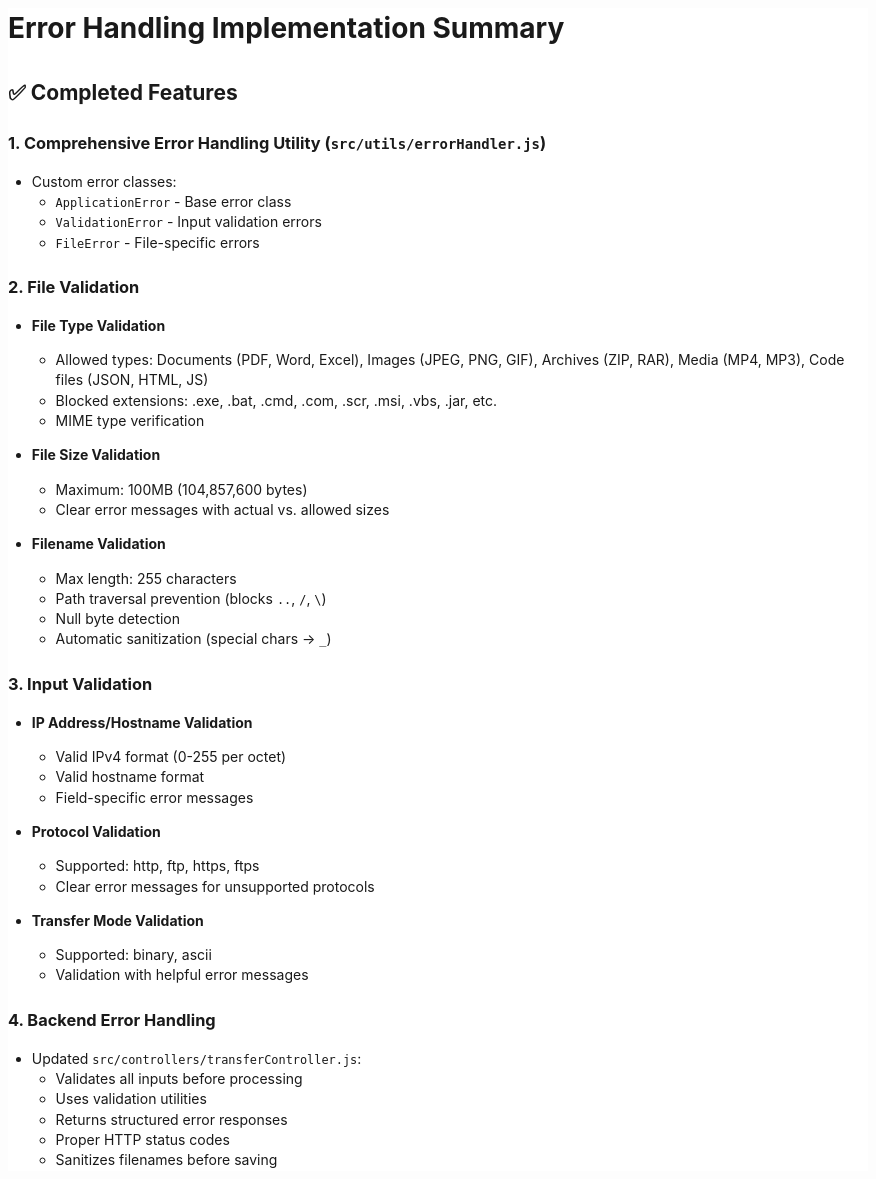 # Error Handling Implementation Summary

## ✅ Completed Features

### 1. **Comprehensive Error Handling Utility** (`src/utils/errorHandler.js`)
   - Custom error classes:
     - `ApplicationError` - Base error class
     - `ValidationError` - Input validation errors
     - `FileError` - File-specific errors
   
### 2. **File Validation**
   - **File Type Validation**
     - Allowed types: Documents (PDF, Word, Excel), Images (JPEG, PNG, GIF), Archives (ZIP, RAR), Media (MP4, MP3), Code files (JSON, HTML, JS)
     - Blocked extensions: .exe, .bat, .cmd, .com, .scr, .msi, .vbs, .jar, etc.
     - MIME type verification
   
   - **File Size Validation**
     - Maximum: 100MB (104,857,600 bytes)
     - Clear error messages with actual vs. allowed sizes
   
   - **Filename Validation**
     - Max length: 255 characters
     - Path traversal prevention (blocks `..`, `/`, `\`)
     - Null byte detection
     - Automatic sanitization (special chars → `_`)

### 3. **Input Validation**
   - **IP Address/Hostname Validation**
     - Valid IPv4 format (0-255 per octet)
     - Valid hostname format
     - Field-specific error messages
   
   - **Protocol Validation**
     - Supported: http, ftp, https, ftps
     - Clear error messages for unsupported protocols
   
   - **Transfer Mode Validation**
     - Supported: binary, ascii
     - Validation with helpful error messages

### 4. **Backend Error Handling**
   - Updated `src/controllers/transferController.js`:
     - Validates all inputs before processing
     - Uses validation utilities
     - Returns structured error responses
     - Proper HTTP status codes
     - Sanitizes filenames before saving
   